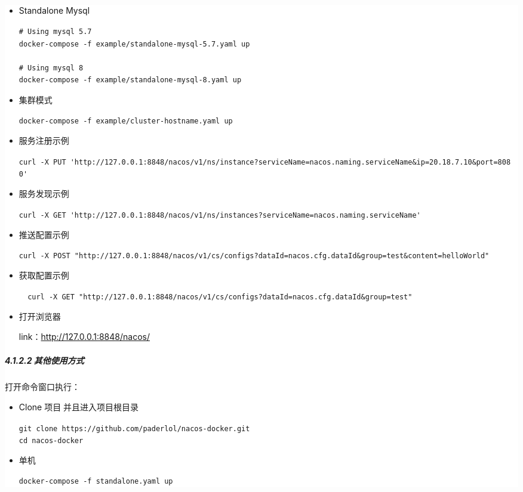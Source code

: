 - Standalone Mysql

  ```
  # Using mysql 5.7
  docker-compose -f example/standalone-mysql-5.7.yaml up

  # Using mysql 8
  docker-compose -f example/standalone-mysql-8.yaml up
  ```

- 集群模式

  ```
  docker-compose -f example/cluster-hostname.yaml up 
  ```

- 服务注册示例

  ```
  curl -X PUT 'http://127.0.0.1:8848/nacos/v1/ns/instance?serviceName=nacos.naming.serviceName&ip=20.18.7.10&port=8080'
  ```

- 服务发现示例

  ```
  curl -X GET 'http://127.0.0.1:8848/nacos/v1/ns/instances?serviceName=nacos.naming.serviceName'
  ```

- 推送配置示例

  ```
  curl -X POST "http://127.0.0.1:8848/nacos/v1/cs/configs?dataId=nacos.cfg.dataId&group=test&content=helloWorld"
  ```

- 获取配置示例

  ```
    curl -X GET "http://127.0.0.1:8848/nacos/v1/cs/configs?dataId=nacos.cfg.dataId&group=test"
  ```

- 打开浏览器

  link：http://127.0.0.1:8848/nacos/

##### 4.1.2.2 其他使用方式

打开命令窗口执行：

- Clone 项目 并且进入项目根目录

  ```
  git clone https://github.com/paderlol/nacos-docker.git
  cd nacos-docker
  ```

- 单机

  ```
  docker-compose -f standalone.yaml up
  ```
